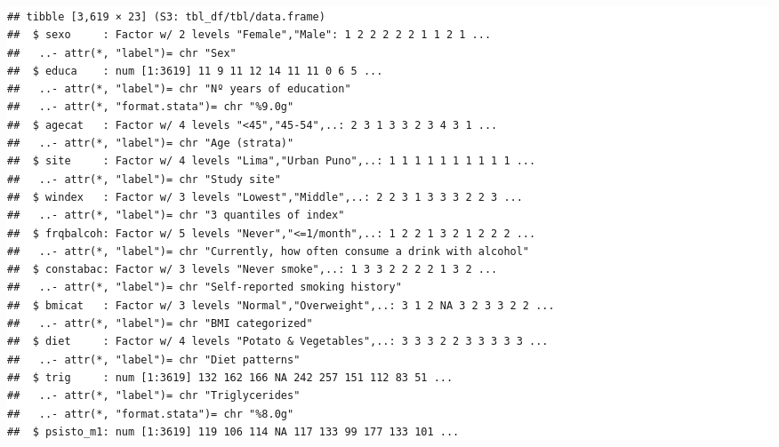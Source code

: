     ## tibble [3,619 × 23] (S3: tbl_df/tbl/data.frame)
    ##  $ sexo     : Factor w/ 2 levels "Female","Male": 1 2 2 2 2 2 1 1 2 1 ...
    ##   ..- attr(*, "label")= chr "Sex"
    ##  $ educa    : num [1:3619] 11 9 11 12 14 11 11 0 6 5 ...
    ##   ..- attr(*, "label")= chr "Nº years of education"
    ##   ..- attr(*, "format.stata")= chr "%9.0g"
    ##  $ agecat   : Factor w/ 4 levels "<45","45-54",..: 2 3 1 3 3 2 3 4 3 1 ...
    ##   ..- attr(*, "label")= chr "Age (strata)"
    ##  $ site     : Factor w/ 4 levels "Lima","Urban Puno",..: 1 1 1 1 1 1 1 1 1 1 ...
    ##   ..- attr(*, "label")= chr "Study site"
    ##  $ windex   : Factor w/ 3 levels "Lowest","Middle",..: 2 2 3 1 3 3 3 2 2 3 ...
    ##   ..- attr(*, "label")= chr "3 quantiles of index"
    ##  $ frqbalcoh: Factor w/ 5 levels "Never","<=1/month",..: 1 2 2 1 3 2 1 2 2 2 ...
    ##   ..- attr(*, "label")= chr "Currently, how often consume a drink with alcohol"
    ##  $ constabac: Factor w/ 3 levels "Never smoke",..: 1 3 3 2 2 2 2 1 3 2 ...
    ##   ..- attr(*, "label")= chr "Self-reported smoking history"
    ##  $ bmicat   : Factor w/ 3 levels "Normal","Overweight",..: 3 1 2 NA 3 2 3 3 2 2 ...
    ##   ..- attr(*, "label")= chr "BMI categorized"
    ##  $ diet     : Factor w/ 4 levels "Potato & Vegetables",..: 3 3 3 2 2 3 3 3 3 3 ...
    ##   ..- attr(*, "label")= chr "Diet patterns"
    ##  $ trig     : num [1:3619] 132 162 166 NA 242 257 151 112 83 51 ...
    ##   ..- attr(*, "label")= chr "Triglycerides"
    ##   ..- attr(*, "format.stata")= chr "%8.0g"
    ##  $ psisto_m1: num [1:3619] 119 106 114 NA 117 133 99 177 133 101 ...